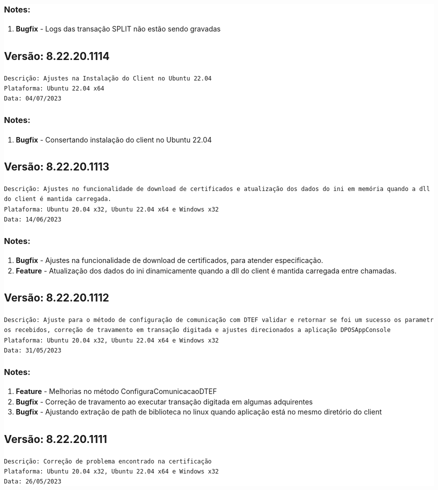 ### Notes:
1. **Bugfix**           - Logs das transação SPLIT não estão sendo gravadas


    
## Versão: 8.22.20.1114

	Descrição: Ajustes na Instalação do Client no Ubuntu 22.04
	Plataforma: Ubuntu 22.04 x64
	Data: 04/07/2023

### Notes:
1. **Bugfix**           - Consertando instalação do client no Ubuntu 22.04



## Versão: 8.22.20.1113

	Descrição: Ajustes no funcionalidade de download de certificados e atualização dos dados do ini em memória quando a dll do client é mantida carregada.
	Plataforma: Ubuntu 20.04 x32, Ubuntu 22.04 x64 e Windows x32
	Data: 14/06/2023

### Notes:
1. **Bugfix**               - Ajustes na funcionalidade de download de certificados, para atender especificação.
1. **Feature**              - Atualização dos dados do ini dinamicamente quando a dll do client é mantida carregada entre chamadas.



## Versão: 8.22.20.1112

	Descrição: Ajuste para o método de configuração de comunicação com DTEF validar e retornar se foi um sucesso os parametros recebidos, correção de travamento em transação digitada e ajustes direcionados a aplicação DPOSAppConsole
	Plataforma: Ubuntu 20.04 x32, Ubuntu 22.04 x64 e Windows x32
	Data: 31/05/2023

### Notes:
1. **Feature**              - Melhorias no método ConfiguraComunicacaoDTEF
1. **Bugfix**               - Correção de travamento ao executar transação digitada em algumas adquirentes
1. **Bugfix**               - Ajustando extração de path de biblioteca no linux quando aplicação está no mesmo diretório do client



## Versão: 8.22.20.1111

	Descrição: Correção de problema encontrado na certificação
	Plataforma: Ubuntu 20.04 x32, Ubuntu 22.04 x64 e Windows x32
	Data: 26/05/2023
